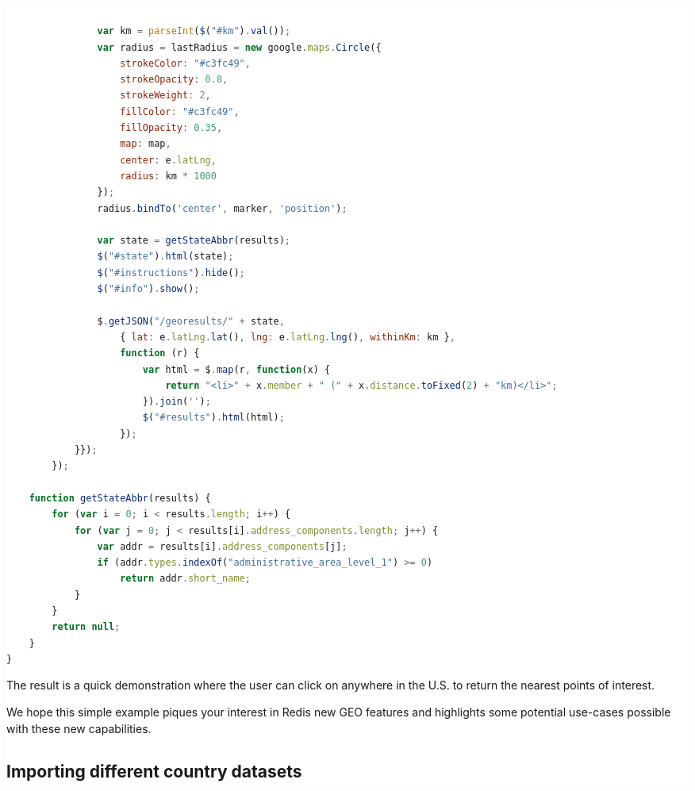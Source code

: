 ```js

                var km = parseInt($("#km").val());
                var radius = lastRadius = new google.maps.Circle({
                    strokeColor: "#c3fc49",
                    strokeOpacity: 0.8,
                    strokeWeight: 2,
                    fillColor: "#c3fc49",
                    fillOpacity: 0.35,
                    map: map,
                    center: e.latLng,
                    radius: km * 1000
                });
                radius.bindTo('center', marker, 'position');

                var state = getStateAbbr(results);
                $("#state").html(state);
                $("#instructions").hide();
                $("#info").show();

                $.getJSON("/georesults/" + state,
                    { lat: e.latLng.lat(), lng: e.latLng.lng(), withinKm: km },
                    function (r) {
                        var html = $.map(r, function(x) {
                            return "<li>" + x.member + " (" + x.distance.toFixed(2) + "km)</li>";
                        }).join('');
                        $("#results").html(html);
                    });
            }});
        });

    function getStateAbbr(results) {
        for (var i = 0; i < results.length; i++) {
            for (var j = 0; j < results[i].address_components.length; j++) {
                var addr = results[i].address_components[j];
                if (addr.types.indexOf("administrative_area_level_1") >= 0)
                    return addr.short_name;
            }
        }
        return null;
    }
}
```

The result is a quick demonstration where the user can click on anywhere in the U.S. to return the nearest 
points of interest. 

We hope this simple example piques your interest in Redis new GEO features and highlights some potential 
use-cases possible with these new capabilities.

## Importing different country datasets
